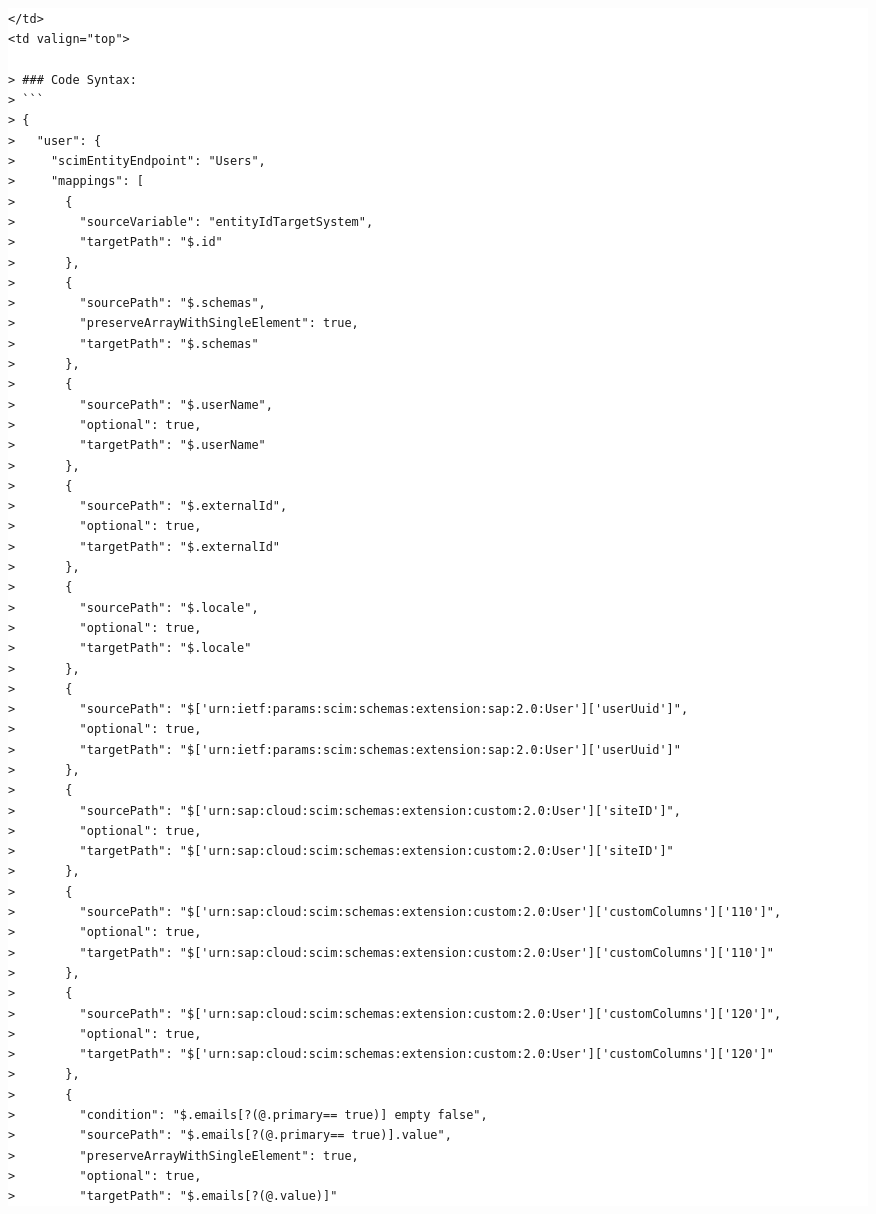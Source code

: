 
    
    </td>
    <td valign="top">
    
    > ### Code Syntax:  
    > ```
    > {
    >   "user": {
    >     "scimEntityEndpoint": "Users",
    >     "mappings": [
    >       {
    >         "sourceVariable": "entityIdTargetSystem",
    >         "targetPath": "$.id"
    >       },
    >       {
    >         "sourcePath": "$.schemas",
    >         "preserveArrayWithSingleElement": true,
    >         "targetPath": "$.schemas"
    >       },
    >       {
    >         "sourcePath": "$.userName",
    >         "optional": true,
    >         "targetPath": "$.userName"
    >       },
    >       {
    >         "sourcePath": "$.externalId",
    >         "optional": true,
    >         "targetPath": "$.externalId"
    >       },
    >       {
    >         "sourcePath": "$.locale",
    >         "optional": true,
    >         "targetPath": "$.locale"
    >       },
    >       {
    >         "sourcePath": "$['urn:ietf:params:scim:schemas:extension:sap:2.0:User']['userUuid']",
    >         "optional": true,
    >         "targetPath": "$['urn:ietf:params:scim:schemas:extension:sap:2.0:User']['userUuid']"
    >       },
    >       {
    >         "sourcePath": "$['urn:sap:cloud:scim:schemas:extension:custom:2.0:User']['siteID']",
    >         "optional": true,
    >         "targetPath": "$['urn:sap:cloud:scim:schemas:extension:custom:2.0:User']['siteID']"
    >       },
    >       {
    >         "sourcePath": "$['urn:sap:cloud:scim:schemas:extension:custom:2.0:User']['customColumns']['110']",
    >         "optional": true,
    >         "targetPath": "$['urn:sap:cloud:scim:schemas:extension:custom:2.0:User']['customColumns']['110']"
    >       },
    >       {
    >         "sourcePath": "$['urn:sap:cloud:scim:schemas:extension:custom:2.0:User']['customColumns']['120']",
    >         "optional": true,
    >         "targetPath": "$['urn:sap:cloud:scim:schemas:extension:custom:2.0:User']['customColumns']['120']"
    >       },
    >       {
    >         "condition": "$.emails[?(@.primary== true)] empty false",
    >         "sourcePath": "$.emails[?(@.primary== true)].value",
    >         "preserveArrayWithSingleElement": true,
    >         "optional": true,
    >         "targetPath": "$.emails[?(@.value)]"